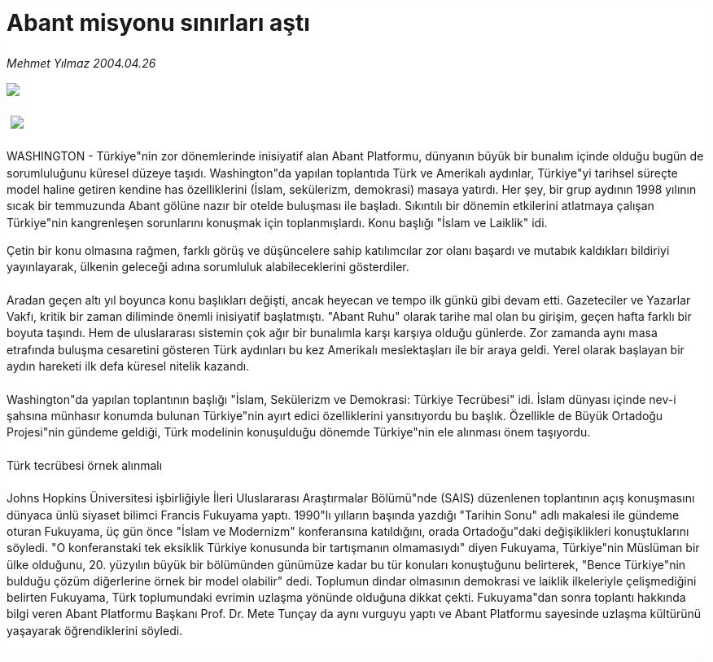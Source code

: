# Abant misyonu sınırları aştı

*Mehmet Yılmaz 2004.04.26*

<div bgcolor="#FFFEF6">
 <font>
  <img border="0" height="1" src="/web/20060101031524im_/http://aksiyon.com.tr/images/blank.gif"/>
 </font>
 <font class="content">
  <p>
   <img border="0" hspace="5" src="http://web.archive.org/web/20060101031524im_/http://www.aksiyon.com.tr/resim/490/40.jpg" vspace="5"/>
  </p>
 </font>
 <font class="content">
  WASHINGTON - Türkiye"nin zor dönemlerinde inisiyatif alan Abant Platformu, dünyanın büyük bir bunalım içinde olduğu bugün de sorumluluğunu küresel düzeye taşıdı. Washington"da yapılan toplantıda Türk ve Amerikalı aydınlar, Türkiye"yi tarihsel süreçte model haline getiren kendine has özelliklerini (İslam, sekülerizm, demokrasi) masaya yatırdı. Her şey, bir grup aydının 1998 yılının sıcak bir temmuzunda Abant gölüne nazır bir otelde buluşması ile başladı. Sıkıntılı bir dönemin etkilerini atlatmaya çalışan Türkiye"nin kangrenleşen sorunlarını konuşmak için toplanmışlardı. Konu başlığı "İslam ve Laiklik" idi.
 </font>
 <p>
  <font class="content">
   Çetin bir konu olmasına rağmen, farklı görüş ve düşüncelere sahip katılımcılar zor olanı başardı ve mutabık kaldıkları bildiriyi yayınlayarak, ülkenin geleceği adına sorumluluk alabileceklerini gösterdiler.
   <br>
    <br>
     Aradan geçen altı yıl boyunca konu başlıkları değişti, ancak heyecan ve tempo ilk günkü gibi devam etti. Gazeteciler ve Yazarlar Vakfı, kritik bir zaman diliminde önemli inisiyatif başlatmıştı. "Abant Ruhu" olarak tarihe mal olan bu girişim, geçen hafta farklı bir boyuta taşındı. Hem de uluslararası sistemin çok ağır bir bunalımla karşı karşıya olduğu günlerde. Zor zamanda aynı masa etrafında buluşma cesaretini gösteren Türk aydınları bu kez Amerikalı meslektaşları ile bir araya geldi. Yerel olarak başlayan bir aydın hareketi ilk defa küresel nitelik kazandı.
     <br/>
     <br/>
     Washington"da yapılan toplantının başlığı "İslam, Sekülerizm ve Demokrasi: Türkiye Tecrübesi" idi. İslam dünyası içinde nev-i şahsına münhasır konumda bulunan Türkiye"nin ayırt edici özelliklerini yansıtıyordu bu başlık. Özellikle de Büyük Ortadoğu Projesi"nin gündeme geldiği, Türk modelinin konuşulduğu dönemde Türkiye"nin ele alınması önem taşıyordu.
     <br/>
     <br/>
     Türk tecrübesi örnek alınmalı
     <br/>
     <br/>
     Johns Hopkins Üniversitesi işbirliğiyle İleri Uluslararası Araştırmalar Bölümü"nde (SAIS) düzenlenen toplantının açış konuşmasını dünyaca ünlü siyaset bilimci Francis Fukuyama yaptı. 1990"lı yılların başında yazdığı "Tarihin Sonu" adlı makalesi ile gündeme oturan Fukuyama, üç gün önce "İslam ve Modernizm" konferansına katıldığını, orada Ortadoğu"daki değişiklikleri konuştuklarını söyledi. "O konferanstaki tek eksiklik Türkiye konusunda bir tartışmanın olmamasıydı" diyen Fukuyama, Türkiye"nin Müslüman bir ülke olduğunu, 20. yüzyılın büyük bir bölümünden günümüze kadar bu tür konuları konuştuğunu belirterek, "Bence Türkiye"nin bulduğu çözüm diğerlerine örnek bir model olabilir" dedi. Toplumun dindar olmasının demokrasi ve laiklik ilkeleriyle çelişmediğini belirten Fukuyama, Türk toplumundaki evrimin uzlaşma yönünde olduğuna dikkat çekti. Fukuyama"dan sonra toplantı hakkında bilgi veren Abant Platformu Başkanı Prof. Dr. Mete Tunçay da aynı vurguyu yaptı ve Abant Platformu sayesinde uzlaşma kültürünü yaşayarak öğrendiklerini söyledi.
     <br/>
     <br/>